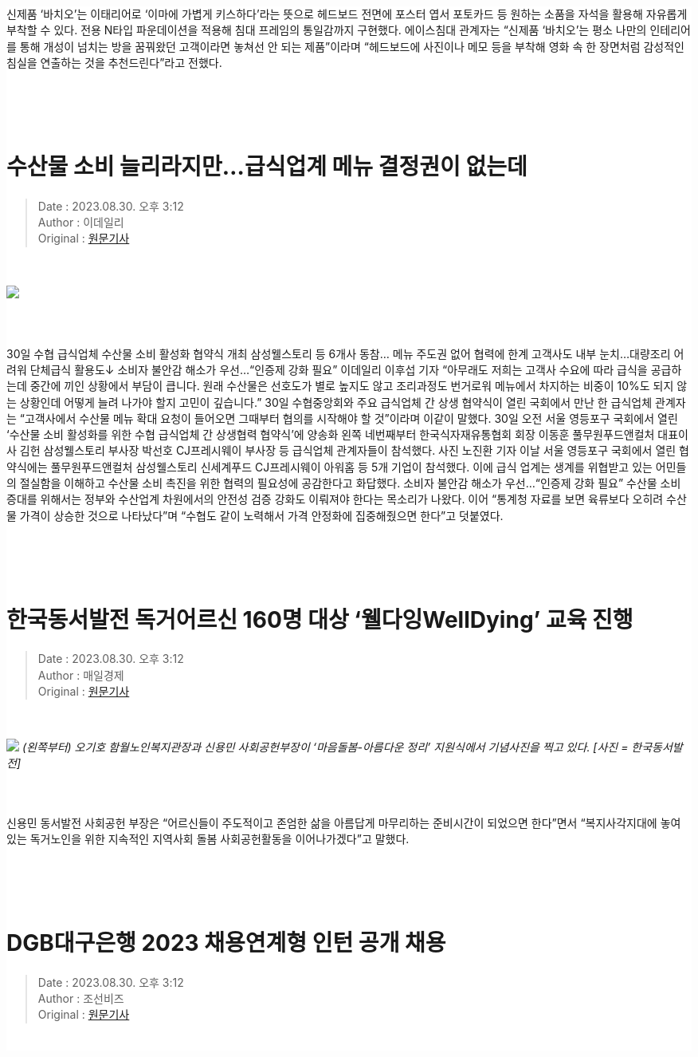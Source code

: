 신제품 ‘바치오’는 이태리어로 ‘이마에 가볍게 키스하다’라는 뜻으로 헤드보드 전면에 포스터 엽서 포토카드 등 원하는 소품을 자석을 활용해 자유롭게 부착할 수 있다.
전용 N타입 파운데이션을 적용해 침대 프레임의 통일감까지 구현했다.
에이스침대 관계자는 “신제품 ‘바치오’는 평소 나만의 인테리어를 통해 개성이 넘치는 방을 꿈꿔왔던 고객이라면 놓쳐선 안 되는 제품”이라며 “헤드보드에 사진이나 메모 등을 부착해 영화 속 한 장면처럼 감성적인 침실을 연출하는 것을 추천드린다”라고 전했다.  
<br/><br/><br/>  

  
# 수산물 소비 늘리라지만…급식업계 메뉴 결정권이 없는데  
  
> Date : 2023.08.30. 오후 3:12  
> Author : 이데일리  
> Original : [원문기사](https://n.news.naver.com/mnews/article/018/0005562748?sid=101)  
<br/>  
  
<img src="https://imgnews.pstatic.net/image/018/2023/08/30/0005562748_001_20230830151206274.jpg?type=w647" id="img1"></img>  
<br/><br/>  
  
30일 수협 급식업체 수산물 소비 활성화 협약식 개최 삼성웰스토리 등 6개사 동참… 메뉴 주도권 없어 협력에 한계 고객사도 내부 눈치…대량조리 어려워 단체급식 활용도↓ 소비자 불안감 해소가 우선…“인증제 강화 필요” 이데일리 이후섭 기자 “아무래도 저희는 고객사 수요에 따라 급식을 공급하는데 중간에 끼인 상황에서 부담이 큽니다.
원래 수산물은 선호도가 별로 높지도 않고 조리과정도 번거로워 메뉴에서 차지하는 비중이 10%도 되지 않는 상황인데 어떻게 늘려 나가야 할지 고민이 깊습니다.” 30일 수협중앙회와 주요 급식업체 간 상생 협약식이 열린 국회에서 만난 한 급식업체 관계자는 “고객사에서 수산물 메뉴 확대 요청이 들어오면 그때부터 협의를 시작해야 할 것”이라며 이같이 말했다.
30일 오전 서울 영등포구 국회에서 열린 ‘수산물 소비 활성화를 위한 수협 급식업체 간 상생협력 협약식’에 양송화 왼쪽 네번째부터 한국식자재유통협회 회장 이동훈 풀무원푸드앤컬처 대표이사 김헌 삼성웰스토리 부사장 박선호 CJ프레시웨이 부사장 등 급식업체 관계자들이 참석했다.
사진 노진환 기자 이날 서울 영등포구 국회에서 열린 협약식에는 풀무원푸드앤컬처 삼성웰스토리 신세계푸드 CJ프레시웨이 아워홈 등 5개 기업이 참석했다.
이에 급식 업계는 생계를 위협받고 있는 어민들의 절실함을 이해하고 수산물 소비 촉진을 위한 협력의 필요성에 공감한다고 화답했다.
소비자 불안감 해소가 우선…“인증제 강화 필요” 수산물 소비 증대를 위해서는 정부와 수산업계 차원에서의 안전성 검증 강화도 이뤄져야 한다는 목소리가 나왔다.
이어 “통계청 자료를 보면 육류보다 오히려 수산물 가격이 상승한 것으로 나타났다”며 “수협도 같이 노력해서 가격 안정화에 집중해줬으면 한다”고 덧붙였다.  
<br/><br/><br/>  

  
# 한국동서발전 독거어르신 160명 대상 ‘웰다잉WellDying’ 교육 진행  
  
> Date : 2023.08.30. 오후 3:12  
> Author : 매일경제  
> Original : [원문기사](https://n.news.naver.com/mnews/article/009/0005179527?sid=101)  
<br/>  
  
<img src="https://imgnews.pstatic.net/image/009/2023/08/30/0005179527_001_20230830151201002.jpg?type=w647" id="img1"></img><em class="img_desc"> (왼쪽부터) 오기호 함월노인복지관장과 신용민 사회공헌부장이 ‘마음돌봄-아름다운 정리’ 지원식에서 기념사진을 찍고 있다. [사진 = 한국동서발전]</em>  
<br/><br/>  
  
신용민 동서발전 사회공헌 부장은 “어르신들이 주도적이고 존엄한 삶을 아름답게 마무리하는 준비시간이 되었으면 한다”면서 “복지사각지대에 놓여 있는 독거노인을 위한 지속적인 지역사회 돌봄 사회공헌활동을 이어나가겠다”고 말했다.  
<br/><br/><br/>  

  
# DGB대구은행 2023 채용연계형 인턴 공개 채용  
  
> Date : 2023.08.30. 오후 3:12  
> Author : 조선비즈  
> Original : [원문기사](https://n.news.naver.com/mnews/article/366/0000928025?sid=101)  
<br/>  
  